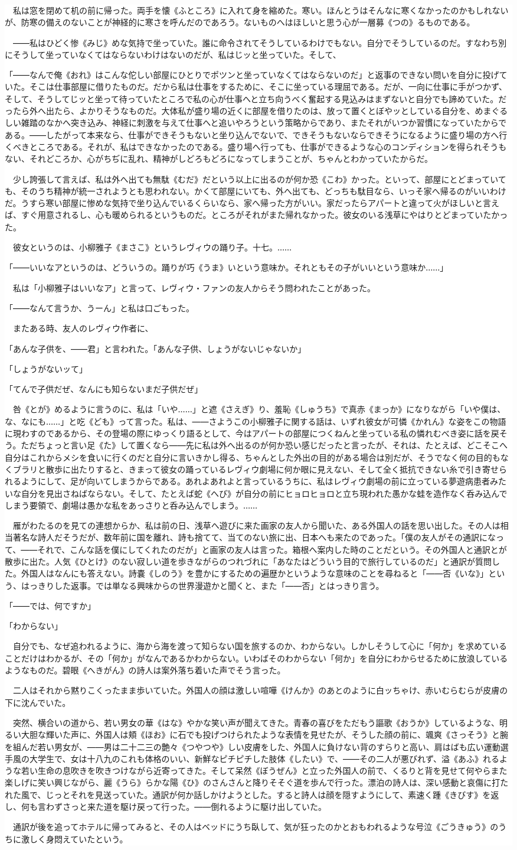 　私は窓を閉めて机の前に帰った。両手を懐《ふところ》に入れて身を縮めた。寒い。ほんとうはそんなに寒くなかったのかもしれないが、防寒の備えのないことが神経的に寒さを呼んだのであろう。ないものへはほしいと思う心が一層募《つの》るものである。

　――私はひどく惨《みじ》めな気持で坐っていた。誰に命令されてそうしているわけでもない。自分でそうしているのだ。すなわち別にそうして坐っていなくてはならないわけはないのだが、私はじッと坐っていた。そして、

「――なんで俺《おれ》はこんな佗しい部屋にひとりでポツンと坐っていなくてはならないのだ」と返事のできない問いを自分に投げていた。そこは仕事部屋に借りたものだ。だから私は仕事をするために、そこに坐っている理屈である。だが、一向に仕事に手がつかず、そして、そうしてじッと坐って待っていたところで私の心が仕事へと立ち向うべく奮起する見込みはまずないと自分でも諦めていた。だったら外へ出たら、よかりそうなものだ。大体私が盛り場の近くに部屋を借りたのは、放って置くとぼやッとしている自分を、めまぐるしい雑踏のなかへ突き込み、神経に刺激を与えて仕事へと追いやろうという策略からであり、またそれがいつか習慣になっていたからである。――したがって本来なら、仕事ができそうもないと坐り込んでないで、できそうもないならできそうになるように盛り場の方へ行くべきところである。それが、私はできなかったのである。盛り場へ行っても、仕事ができるような心のコンディションを得られそうもない、それどころか、心がちぢに乱れ、精神がしどろもどろになってしまうことが、ちゃんとわかっていたからだ。

　少し誇張して言えば、私は外へ出ても無駄《むだ》だという以上に出るのが何か恐《こわ》かった。といって、部屋にとどまっていても、そのうち精神が統一されようとも思われない。かくて部屋にいても、外へ出ても、どっちも駄目なら、いっそ家へ帰るのがいいわけだ。うすら寒い部屋に惨めな気持で坐り込んでいるくらいなら、家へ帰った方がいい。家だったらアパートと違って火がほしいと言えば、すぐ用意されるし、心も暖められるというものだ。ところがそれがまた帰れなかった。彼女のいる浅草にやはりとどまっていたかった。

　彼女というのは、小柳雅子《まさこ》というレヴィウの踊り子。十七。……

「――いいなアというのは、どういうの。踊りが巧《うま》いという意味か。それともその子がいいという意味か……」

　私は「小柳雅子はいいなア」と言って、レヴィウ・ファンの友人からそう問われたことがあった。

「――なんて言うか、うーん」と私は口ごもった。

　またある時、友人のレヴィウ作者に、

「あんな子供を、――君」と言われた。「あんな子供、しょうがないじゃないか」

「しょうがないッて」

「てんで子供だぜ、なんにも知らないまだ子供だぜ」

　咎《とが》めるように言うのに、私は「いや……」と遮《さえぎ》り、羞恥《しゅうち》で真赤《まっか》になりながら「いや僕は、な、なにも……」と吃《ども》って言った。私は、――さようこの小柳雅子に関する話は、いずれ彼女が可憐《かれん》な姿をこの物語に現わすのであるから、その登場の際にゆっくり語るとして、今はアパートの部屋につくねんと坐っている私の憐れむべき姿に話を戻そう。ただちょっと言い足《た》して置くなら――先に私は外へ出るのが何か恐い感じだったと言ったが、それは、たとえば、どこそこへ自分はこれからメシを食いに行くのだと自分に言いきかし得る、ちゃんとした外出の目的がある場合は別だが、そうでなく何の目的もなくブラリと散歩に出たりすると、きまって彼女の踊っているレヴィウ劇場に何か眼に見えない、そして全く抵抗できない糸で引き寄せられるようにして、足が向いてしまうからである。あれよあれよと言っているうちに、私はレヴィウ劇場の前に立っている夢遊病患者みたいな自分を見出さねばならない。そして、たとえば蛇《へび》が自分の前にヒョロヒョロと立ち現われた愚かな蛙を造作なく呑み込んでしまう要領で、劇場は愚かな私をあっさりと呑み込んでしまう。……

　雁がわたるのを見ての連想からか、私は前の日、浅草へ遊びに来た画家の友人から聞いた、ある外国人の話を思い出した。その人は相当著名な詩人だそうだが、数年前に国を離れ、詩も捨てて、当てのない旅に出、日本へも来たのであった。「僕の友人がその通訳になって、――それで、こんな話を僕にしてくれたのだが」と画家の友人は言った。箱根へ案内した時のことだという。その外国人と通訳とが散歩に出た。人気《ひとけ》のない寂しい道を歩きながらのつれづれに「あなたはどういう目的で旅行しているのだ」と通訳が質問した。外国人はなんにも答えない。詩嚢《しのう》を豊かにするための遍歴かというような意味のことを尋ねると「――否《いな》」という、はっきりした返事。では単なる興味からの世界漫遊かと聞くと、また「――否」とはっきり言う。

「――では、何ですか」

「わからない」

　自分でも、なぜ追われるように、海から海を渡って知らない国を旅するのか、わからない。しかしそうして心に「何か」を求めていることだけはわかるが、その「何か」がなんであるかわからない。いわばそのわからない「何か」を自分にわからせるために放浪しているようなものだ。碧眼《へきがん》の詩人は案外落ち着いた声でそう言った。

　二人はそれから黙りこくったまま歩いていた。外国人の顔は激しい喧嘩《けんか》のあとのように白ッちゃけ、赤いむらむらが皮膚の下に沈んでいた。

　突然、横合いの道から、若い男女の華《はな》やかな笑い声が聞えてきた。青春の喜びをただもう謳歌《おうか》しているような、明るい大胆な輝いた声に、外国人は頬《ほお》に石でも投げつけられたような表情を見せたが、そうした顔の前に、颯爽《さっそう》と腕を組んだ若い男女が、――男は二十二三の艶々《つやつや》しい皮膚をした、外国人に負けない背のすらりと高い、肩はばも広い運動選手風の大学生で、女は十八九のこれも体格のいい、新鮮なピチピチした肢体《したい》で、――その二人が悪びれず、溢《あふ》れるような若い生命の息吹きを吹きつけながら近寄ってきた。そして呆然《ぼうぜん》と立った外国人の前で、くるりと背を見せて何やらまた楽しげに笑い興じながら、麗《うら》らかな陽《ひ》のさんさんと降りそそぐ道を歩んで行った。漂泊の詩人は、深い感動と哀傷に打たれた風で、じっとそれを見送っていた。通訳が何か話しかけようとした。すると詩人は顔を隠すようにして、素速く踵《きびす》を返し、何も言わずさっと来た道を駆け戻って行った。――倒れるように駆け出していた。

　通訳が後を追ってホテルに帰ってみると、その人はベッドにうち臥して、気が狂ったのかとおもわれるような号泣《ごうきゅう》のうちに激しく身悶えていたという。
